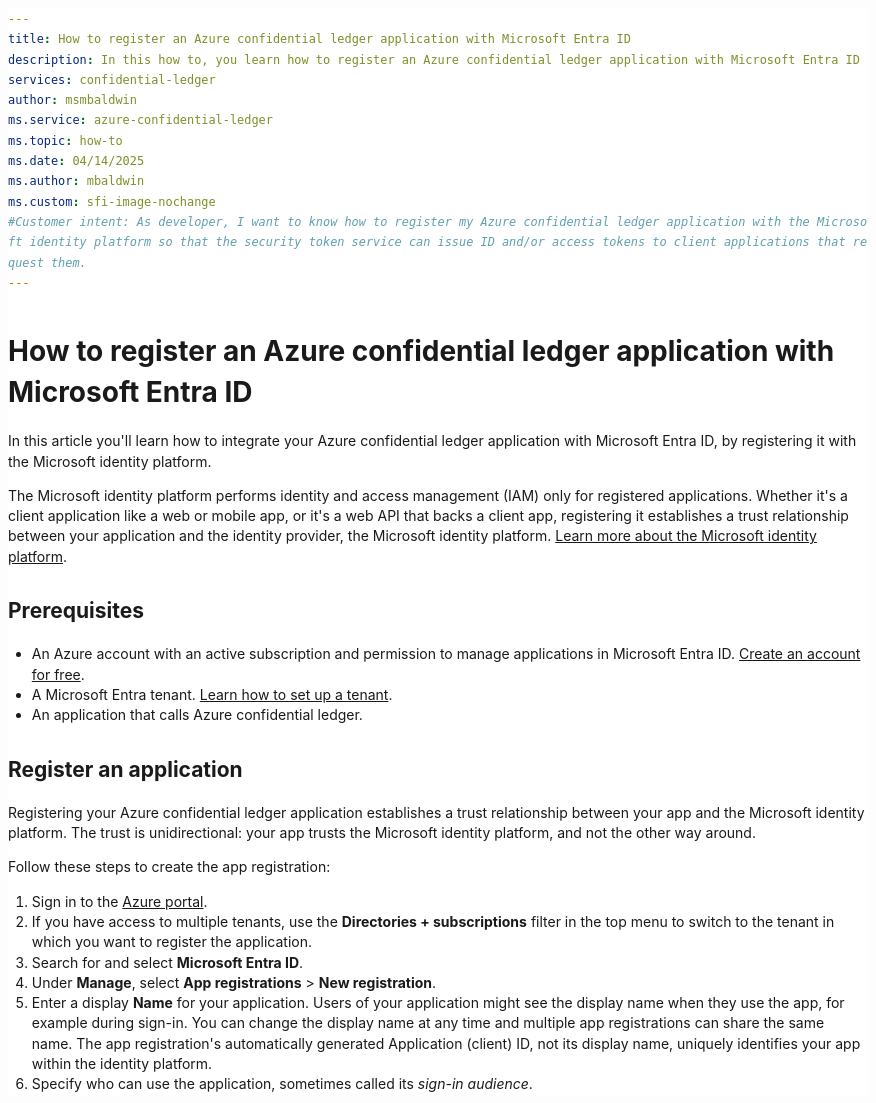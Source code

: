 ```yaml
---
title: How to register an Azure confidential ledger application with Microsoft Entra ID
description: In this how to, you learn how to register an Azure confidential ledger application with Microsoft Entra ID
services: confidential-ledger
author: msmbaldwin
ms.service: azure-confidential-ledger
ms.topic: how-to
ms.date: 04/14/2025
ms.author: mbaldwin
ms.custom: sfi-image-nochange
#Customer intent: As developer, I want to know how to register my Azure confidential ledger application with the Microsoft identity platform so that the security token service can issue ID and/or access tokens to client applications that request them.
---
```


# How to register an Azure confidential ledger application with Microsoft Entra ID

In this article you'll learn how to integrate your Azure confidential ledger application with Microsoft Entra ID, by registering it with the Microsoft identity platform.  

The Microsoft identity platform performs identity and access management (IAM) only for registered applications. Whether it's a client application like a web or mobile app, or it's a web API that backs a client app, registering it establishes a trust relationship between your application and the identity provider, the Microsoft identity platform. [Learn more about the Microsoft identity platform](/azure/active-directory/develop/v2-overview).

## Prerequisites

- An Azure account with an active subscription and permission to manage applications in Microsoft Entra ID. [Create an account for free](https://azure.microsoft.com/free/?WT.mc_id=A261C142F).
- A Microsoft Entra tenant. [Learn how to set up a tenant](/azure/active-directory/develop/quickstart-create-new-tenant).
- An application that calls Azure confidential ledger.

## Register an application

Registering your Azure confidential ledger application establishes a trust relationship between your app and the Microsoft identity platform. The trust is unidirectional: your app trusts the Microsoft identity platform, and not the other way around.

Follow these steps to create the app registration:

1. Sign in to the <a href="https://portal.azure.com/" target="_blank">Azure portal</a>.
1. If you have access to multiple tenants, use the **Directories + subscriptions** filter in the top menu to switch to the tenant in which you want to register the application.
1. Search for and select **Microsoft Entra ID**.
1. Under **Manage**, select **App registrations** > **New registration**.
1. Enter a display **Name** for your application. Users of your application might see the display name when they use the app, for example during sign-in.
   You can change the display name at any time and multiple app registrations can share the same name. The app registration's automatically generated Application (client) ID, not its display name, uniquely identifies your app within the identity platform.
1. Specify who can use the application, sometimes called its _sign-in audience_.
